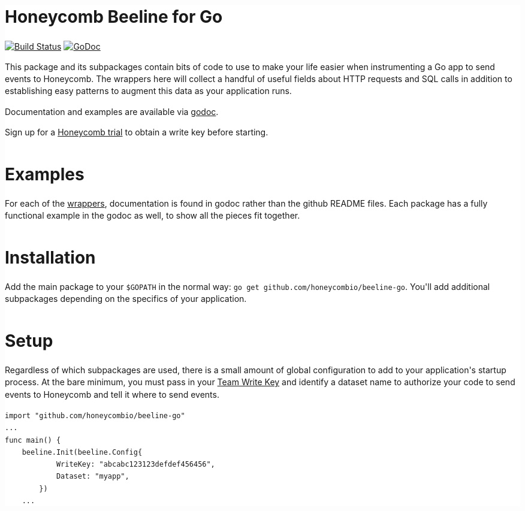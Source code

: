 # Honeycomb Beeline for Go

[![Build Status](https://travis-ci.org/honeycombio/beeline-go.svg?branch=master)](https://travis-ci.org/honeycombio/beeline-go)
[![GoDoc](https://godoc.org/github.com/honeycombio/beeline-go?status.svg)](https://godoc.org/github.com/honeycombio/beeline-go)

This package and its subpackages contain bits of code to use to make your life
easier when instrumenting a Go app to send events to Honeycomb. The wrappers
here will collect a handful of useful fields about HTTP requests and SQL calls
in addition to establishing easy patterns to augment this data as your
application runs.

Documentation and examples are available via [godoc](https://godoc.org/github.com/honeycombio/beeline-go).

Sign up for a [Honeycomb trial](https://ui.honeycomb.io/signup) to obtain a write key before starting.

# Examples

For each of the [wrappers](wrappers/), documentation is found in godoc rather than the github README files. Each package has a fully functional example in the godoc as well, to show all the pieces fit together.

# Installation

Add the main package to your `$GOPATH` in the normal way: `go get
github.com/honeycombio/beeline-go`. You'll add additional subpackages
depending on the specifics of your application.

# Setup

Regardless of which subpackages are used, there is a small amount of global
configuration to add to your application's startup process. At the bare minimum,
you must pass in your [Team Write Key](https://ui.honeycomb.io/account) and
identify a dataset name to authorize your code to send events to Honeycomb and
tell it where to send events.

```golang
import "github.com/honeycombio/beeline-go"
...
func main() {
	beeline.Init(beeline.Config{
			WriteKey: "abcabc123123defdef456456",
			Dataset: "myapp",
		})
	...
```
